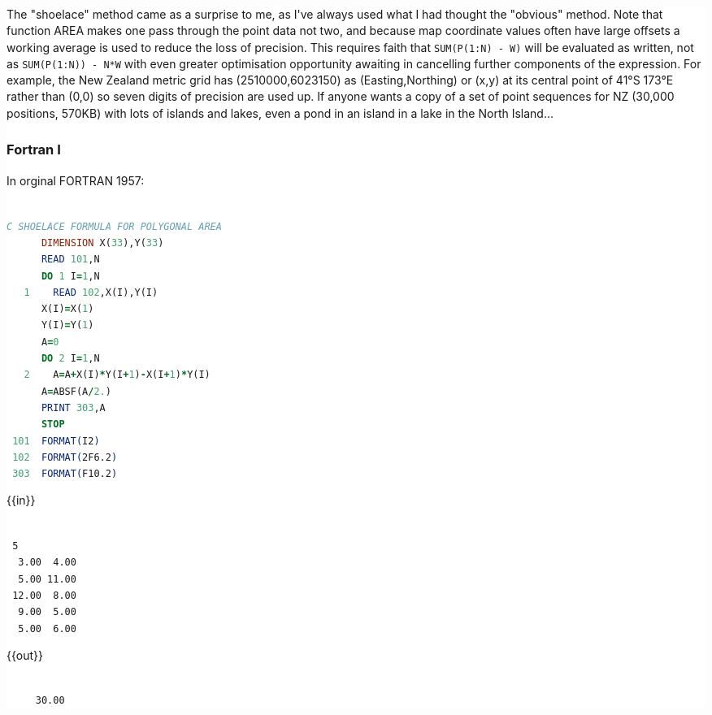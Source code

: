 
The "shoelace" method came as a surprise to me, as I've always used what I had thought the "obvious" method. Note that function AREA makes one pass through the point data not two, and because map coordinate values often have large offsets a working average is used to reduce the loss of precision. This requires faith that <code>SUM(P(1:N) - W)</code> will be evaluated as written, not as <code>SUM(P(1:N)) - N*W</code> with even greater optimisation opportunity awaiting in cancelling further components of the expression. For example, the New Zealand metric grid has (2510000,6023150) as (Easting,Northing) or (x,y) at its central point of 41°S 173°E rather than (0,0) so seven digits of precision are used up. If anyone wants a copy of a set of point sequences for NZ (30,000 positions, 570KB) with lots of islands and lakes, even a pond in an island in a lake in the North Island...


### Fortran I

In orginal FORTRAN 1957: 

```fortran

C SHOELACE FORMULA FOR POLYGONAL AREA
      DIMENSION X(33),Y(33)
      READ 101,N
      DO 1 I=1,N
   1    READ 102,X(I),Y(I)   
      X(I)=X(1)
      Y(I)=Y(1)
      A=0
      DO 2 I=1,N
   2    A=A+X(I)*Y(I+1)-X(I+1)*Y(I)
      A=ABSF(A/2.)
      PRINT 303,A
      STOP
 101  FORMAT(I2)
 102  FORMAT(2F6.2)
 303  FORMAT(F10.2)


```

{{in}}

```txt

 5
  3.00  4.00 
  5.00 11.00
 12.00  8.00
  9.00  5.00
  5.00  6.00

```

{{out}}

```txt

     30.00

```
